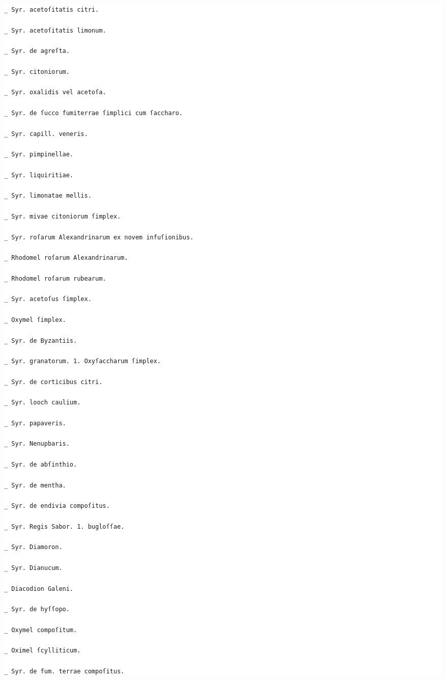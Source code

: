     _ Syr. acetoſitatis citri.

    _ Syr. acetoſitatis limonum.

    _ Syr. de agreſta.

    _ Syr. citoniorum.

    _ Syr. oxalidis vel acetoſa.

    _ Syr. de ſucco fumiterrae ſimplici cum ſaccharo.

    _ Syr. capill. veneris.

    _ Syr. pimpinellae.

    _ Syr. liquiritiae.

    _ Syr. limonatae mellis.

    _ Syr. mivae citoniorum ſimplex.

    _ Syr. roſarum Alexandrinarum ex novem infuſionibus.

    _ Rhodomel roſarum Alexandrinarum.

    _ Rhodomel roſarum rubearum.

    _ Syr. acetoſus ſimplex.

    _ Oxymel ſimplex.

    _ Syr. de Byzantiis.

    _ Syr. granatorum. 1. Oxyſaccharum ſimplex.

    _ Syr. de corticibus citri.

    _ Syr. looch caulium.

    _ Syr. papaveris.

    _ Syr. Nenupbaris.

    _ Syr. de abſinthio.

    _ Syr. de mentha.

    _ Syr. de endivia compoſitus.

    _ Syr. Regis Sabor. 1. bugloſſae.

    _ Syr. Diamoron.

    _ Syr. Dianucum.

    _ Diacodion Galeni.

    _ Syr. de hyſſopo.

    _ Oxymel compoſitum.

    _ Oximel ſcylliticum.

    _ Syr. de fum. terrae compoſitus.

